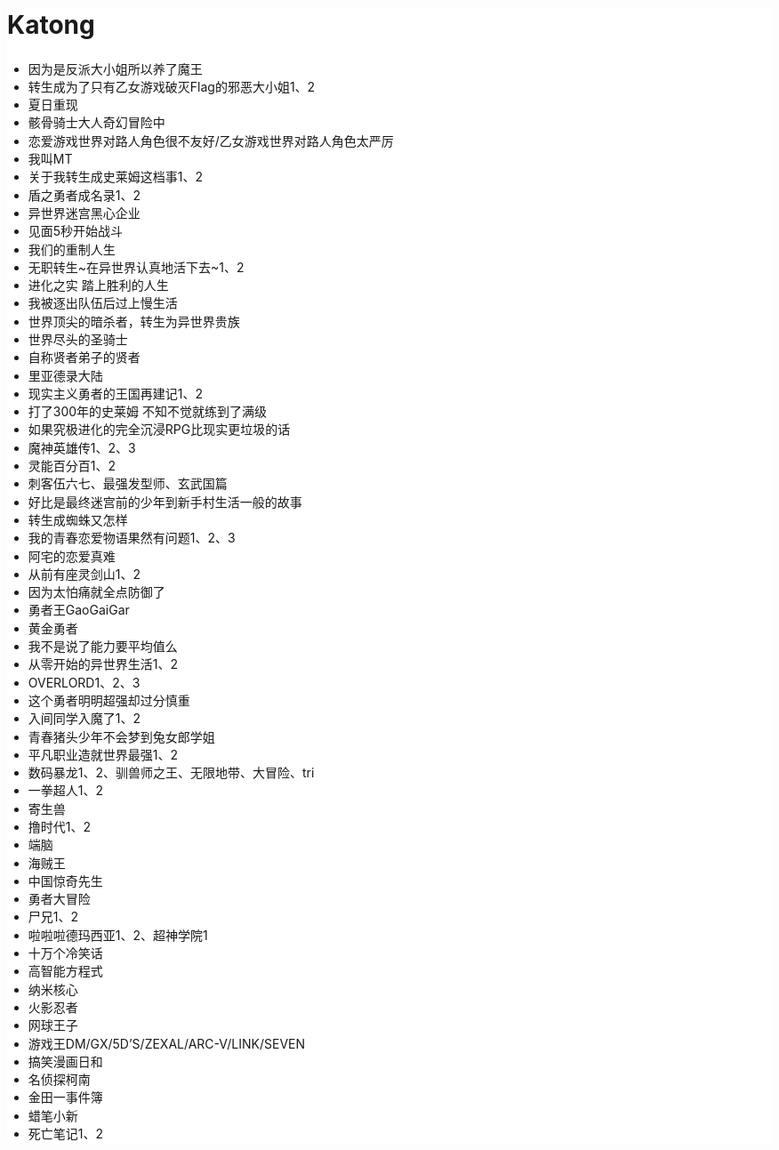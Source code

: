 # Katong

* 因为是反派大小姐所以养了魔王
* 转生成为了只有乙女游戏破灭Flag的邪恶大小姐1、2
* 夏日重现
* 骸骨骑士大人奇幻冒险中
* 恋爱游戏世界对路人角色很不友好/乙女游戏世界对路人角色太严厉
* 我叫MT
* 关于我转生成史莱姆这档事1、2
* 盾之勇者成名录1、2
* 异世界迷宫黑心企业
* 见面5秒开始战斗
* 我们的重制人生
* 无职转生~在异世界认真地活下去~1、2
* 进化之实 踏上胜利的人生
* 我被逐出队伍后过上慢生活
* 世界顶尖的暗杀者，转生为异世界贵族
* 世界尽头的圣骑士
* 自称贤者弟子的贤者
* 里亚德录大陆
* 现实主义勇者的王国再建记1、2
* 打了300年的史莱姆 不知不觉就练到了满级
* 如果究极进化的完全沉浸RPG比现实更垃圾的话
* 魔神英雄传1、2、3
* 灵能百分百1、2
* 刺客伍六七、最强发型师、玄武国篇
* 好比是最终迷宫前的少年到新手村生活一般的故事
* 转生成蜘蛛又怎样
* 我的青春恋爱物语果然有问题1、2、3
* 阿宅的恋爱真难
* 从前有座灵剑山1、2
* 因为太怕痛就全点防御了
* 勇者王GaoGaiGar
* 黄金勇者
* 我不是说了能力要平均值么
* 从零开始的异世界生活1、2
* OVERLORD1、2、3
* 这个勇者明明超强却过分慎重
* 入间同学入魔了1、2
* 青春猪头少年不会梦到兔女郎学姐
* 平凡职业造就世界最强1、2
* 数码暴龙1、2、驯兽师之王、无限地带、大冒险、tri
* 一拳超人1、2
* 寄生兽
* 撸时代1、2
* 端脑
* 海贼王
* 中国惊奇先生
* 勇者大冒险
* 尸兄1、2
* 啦啦啦德玛西亚1、2、超神学院1
* 十万个冷笑话
* 高智能方程式
* 纳米核心
* 火影忍者
* 网球王子
* 游戏王DM/GX/5D’S/ZEXAL/ARC-V/LINK/SEVEN
* 搞笑漫画日和
* 名侦探柯南
* 金田一事件簿
* 蜡笔小新
* 死亡笔记1、2